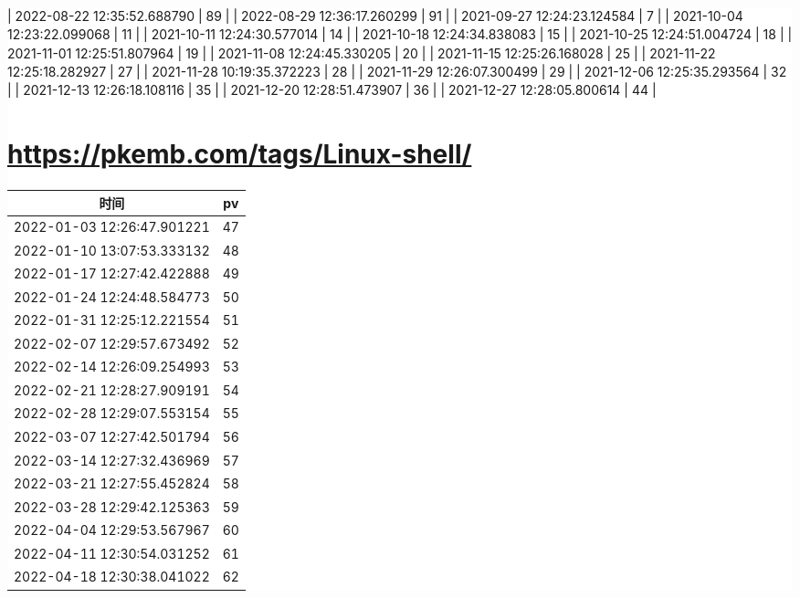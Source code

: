 | 2022-08-22 12:35:52.688790 | 89 |
| 2022-08-29 12:36:17.260299 | 91 |
| 2021-09-27 12:24:23.124584 | 7 |
| 2021-10-04 12:23:22.099068 | 11 |
| 2021-10-11 12:24:30.577014 | 14 |
| 2021-10-18 12:24:34.838083 | 15 |
| 2021-10-25 12:24:51.004724 | 18 |
| 2021-11-01 12:25:51.807964 | 19 |
| 2021-11-08 12:24:45.330205 | 20 |
| 2021-11-15 12:25:26.168028 | 25 |
| 2021-11-22 12:25:18.282927 | 27 |
| 2021-11-28 10:19:35.372223 | 28 |
| 2021-11-29 12:26:07.300499 | 29 |
| 2021-12-06 12:25:35.293564 | 32 |
| 2021-12-13 12:26:18.108116 | 35 |
| 2021-12-20 12:28:51.473907 | 36 |
| 2021-12-27 12:28:05.800614 | 44 |

# https://pkemb.com/tags/Linux-shell/

| 时间 | pv |
| - | - |
| 2022-01-03 12:26:47.901221 | 47 |
| 2022-01-10 13:07:53.333132 | 48 |
| 2022-01-17 12:27:42.422888 | 49 |
| 2022-01-24 12:24:48.584773 | 50 |
| 2022-01-31 12:25:12.221554 | 51 |
| 2022-02-07 12:29:57.673492 | 52 |
| 2022-02-14 12:26:09.254993 | 53 |
| 2022-02-21 12:28:27.909191 | 54 |
| 2022-02-28 12:29:07.553154 | 55 |
| 2022-03-07 12:27:42.501794 | 56 |
| 2022-03-14 12:27:32.436969 | 57 |
| 2022-03-21 12:27:55.452824 | 58 |
| 2022-03-28 12:29:42.125363 | 59 |
| 2022-04-04 12:29:53.567967 | 60 |
| 2022-04-11 12:30:54.031252 | 61 |
| 2022-04-18 12:30:38.041022 | 62 |
